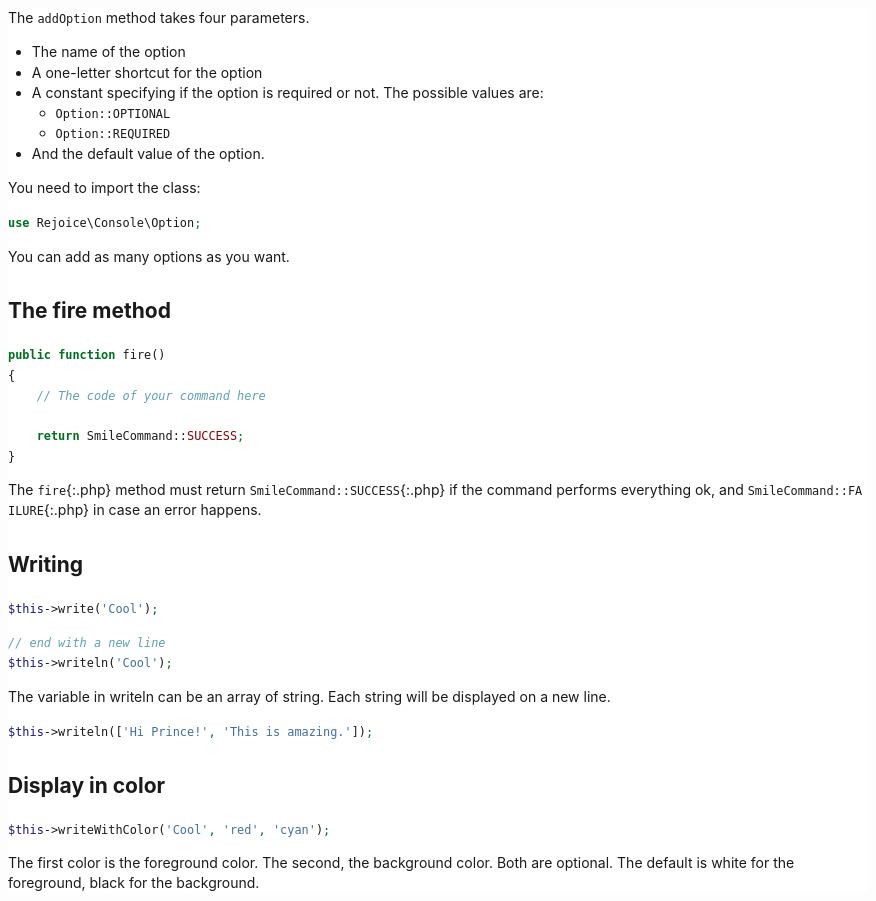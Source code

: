 The `addOption` method takes four parameters.

- The name of the option
- A one-letter shortcut for the option
- A constant specifying if the option is required or not. The possible values are:
  - `Option::OPTIONAL`
  - `Option::REQUIRED`
- And the default value of the option.

You need to import the class:

```php
use Rejoice\Console\Option;
```

You can add as many options as you want.

## The fire method

```php
public function fire()
{
    // The code of your command here

    return SmileCommand::SUCCESS;
}
```

The `fire`{:.php} method must return `SmileCommand::SUCCESS`{:.php} if the command performs everything ok, and `SmileCommand::FAILURE`{:.php} in case an error happens.

## Writing

```php
$this->write('Cool');
```

```php
// end with a new line
$this->writeln('Cool');
```

The variable in writeln can be an array of string. Each string will be displayed on a new line.

```php
$this->writeln(['Hi Prince!', 'This is amazing.']);
```

## Display in color

```php
$this->writeWithColor('Cool', 'red', 'cyan');
```

The first color is the foreground color. The second, the background color. Both are optional. The default is white for the foreground, black for the background.
